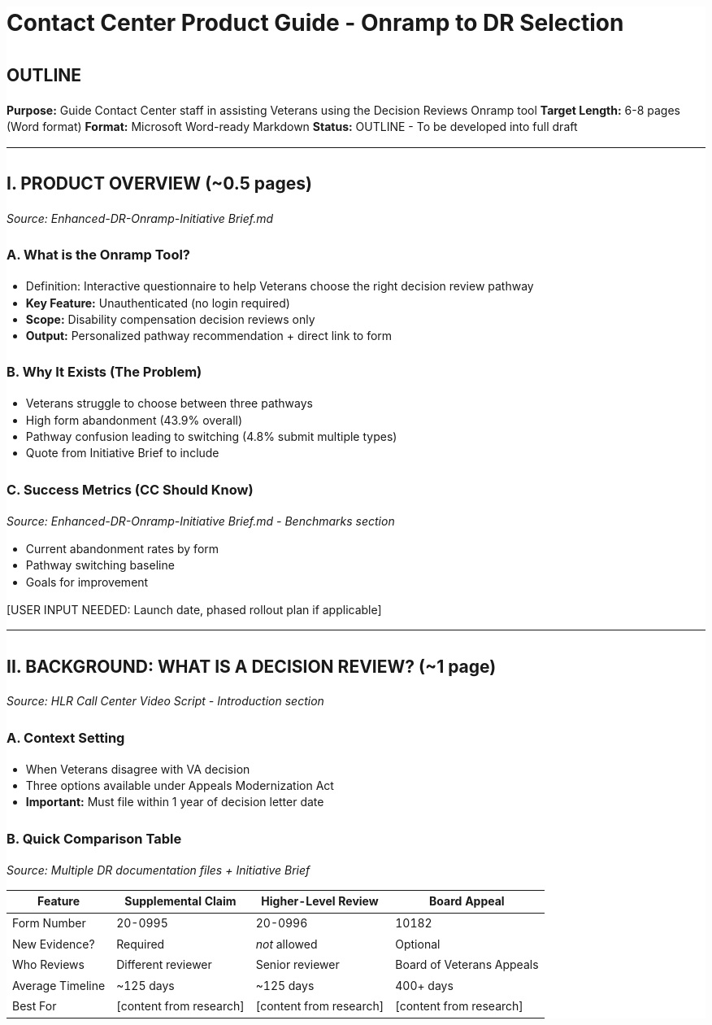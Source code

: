 # Contact Center Product Guide - Onramp to DR Selection
## OUTLINE

**Purpose:** Guide Contact Center staff in assisting Veterans using the Decision Reviews Onramp tool
**Target Length:** 6-8 pages (Word format)
**Format:** Microsoft Word-ready Markdown
**Status:** OUTLINE - To be developed into full draft

---

## I. PRODUCT OVERVIEW (~0.5 pages)
*Source: Enhanced-DR-Onramp-Initiative Brief.md*

### A. What is the Onramp Tool?
- Definition: Interactive questionnaire to help Veterans choose the right decision review pathway
- **Key Feature:** Unauthenticated (no login required)
- **Scope:** Disability compensation decision reviews only
- **Output:** Personalized pathway recommendation + direct link to form

### B. Why It Exists (The Problem)
- Veterans struggle to choose between three pathways
- High form abandonment (43.9% overall)
- Pathway confusion leading to switching (4.8% submit multiple types)
- Quote from Initiative Brief to include

### C. Success Metrics (CC Should Know)
*Source: Enhanced-DR-Onramp-Initiative Brief.md - Benchmarks section*
- Current abandonment rates by form
- Pathway switching baseline
- Goals for improvement

[USER INPUT NEEDED: Launch date, phased rollout plan if applicable]

---

## II. BACKGROUND: WHAT IS A DECISION REVIEW? (~1 page)
*Source: HLR Call Center Video Script - Introduction section*

### A. Context Setting
- When Veterans disagree with VA decision
- Three options available under Appeals Modernization Act
- **Important:** Must file within 1 year of decision letter date

### B. Quick Comparison Table
*Source: Multiple DR documentation files + Initiative Brief*

| Feature | Supplemental Claim | Higher-Level Review | Board Appeal |
|---------|-------------------|---------------------|--------------|
| Form Number | 20-0995 | 20-0996 | 10182 |
| New Evidence? | Required | *not* allowed | Optional |
| Who Reviews | Different reviewer | Senior reviewer | Board of Veterans Appeals |
| Average Timeline | ~125 days | ~125 days | 400+ days |
| Best For | [content from research] | [content from research] | [content from research] |
